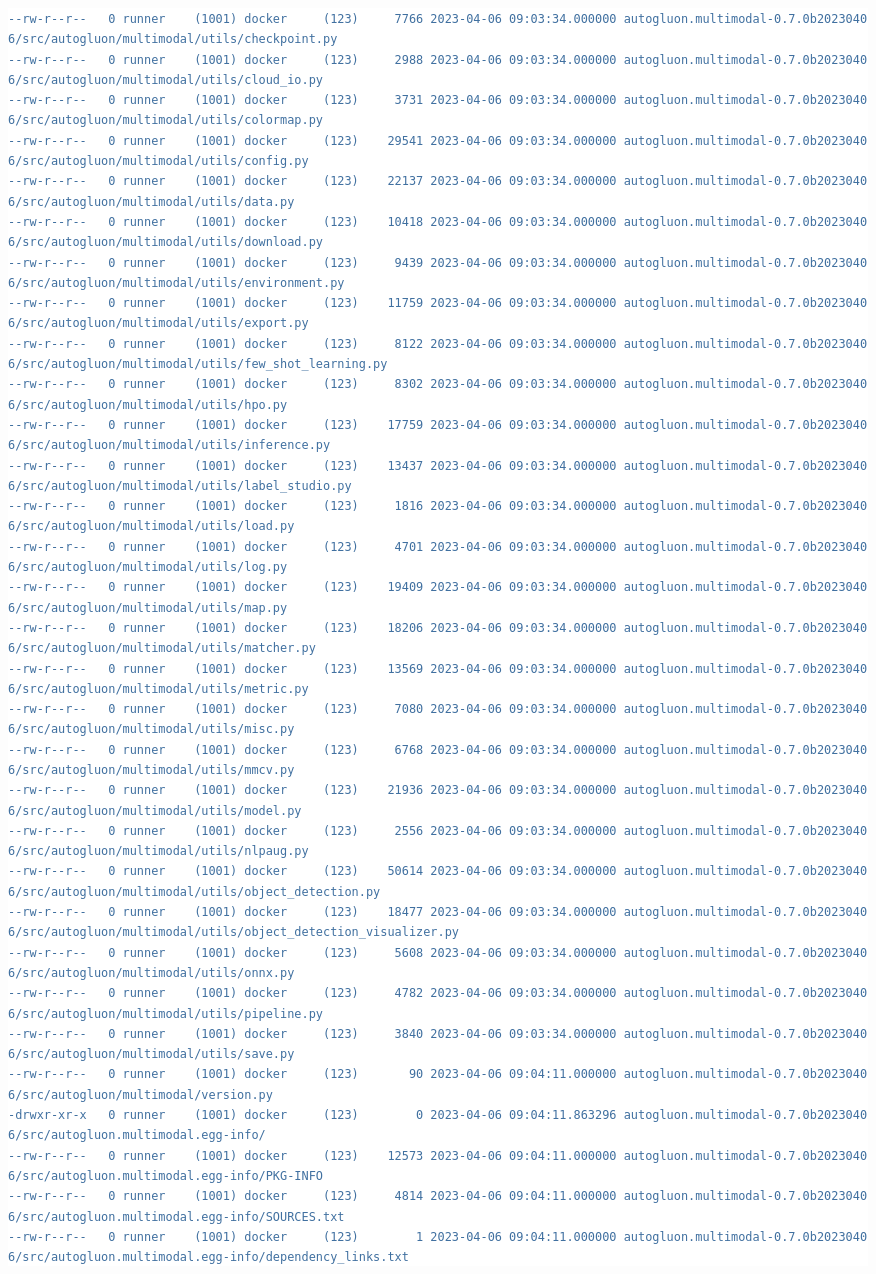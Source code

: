 ```diff
--rw-r--r--   0 runner    (1001) docker     (123)     7766 2023-04-06 09:03:34.000000 autogluon.multimodal-0.7.0b20230406/src/autogluon/multimodal/utils/checkpoint.py
--rw-r--r--   0 runner    (1001) docker     (123)     2988 2023-04-06 09:03:34.000000 autogluon.multimodal-0.7.0b20230406/src/autogluon/multimodal/utils/cloud_io.py
--rw-r--r--   0 runner    (1001) docker     (123)     3731 2023-04-06 09:03:34.000000 autogluon.multimodal-0.7.0b20230406/src/autogluon/multimodal/utils/colormap.py
--rw-r--r--   0 runner    (1001) docker     (123)    29541 2023-04-06 09:03:34.000000 autogluon.multimodal-0.7.0b20230406/src/autogluon/multimodal/utils/config.py
--rw-r--r--   0 runner    (1001) docker     (123)    22137 2023-04-06 09:03:34.000000 autogluon.multimodal-0.7.0b20230406/src/autogluon/multimodal/utils/data.py
--rw-r--r--   0 runner    (1001) docker     (123)    10418 2023-04-06 09:03:34.000000 autogluon.multimodal-0.7.0b20230406/src/autogluon/multimodal/utils/download.py
--rw-r--r--   0 runner    (1001) docker     (123)     9439 2023-04-06 09:03:34.000000 autogluon.multimodal-0.7.0b20230406/src/autogluon/multimodal/utils/environment.py
--rw-r--r--   0 runner    (1001) docker     (123)    11759 2023-04-06 09:03:34.000000 autogluon.multimodal-0.7.0b20230406/src/autogluon/multimodal/utils/export.py
--rw-r--r--   0 runner    (1001) docker     (123)     8122 2023-04-06 09:03:34.000000 autogluon.multimodal-0.7.0b20230406/src/autogluon/multimodal/utils/few_shot_learning.py
--rw-r--r--   0 runner    (1001) docker     (123)     8302 2023-04-06 09:03:34.000000 autogluon.multimodal-0.7.0b20230406/src/autogluon/multimodal/utils/hpo.py
--rw-r--r--   0 runner    (1001) docker     (123)    17759 2023-04-06 09:03:34.000000 autogluon.multimodal-0.7.0b20230406/src/autogluon/multimodal/utils/inference.py
--rw-r--r--   0 runner    (1001) docker     (123)    13437 2023-04-06 09:03:34.000000 autogluon.multimodal-0.7.0b20230406/src/autogluon/multimodal/utils/label_studio.py
--rw-r--r--   0 runner    (1001) docker     (123)     1816 2023-04-06 09:03:34.000000 autogluon.multimodal-0.7.0b20230406/src/autogluon/multimodal/utils/load.py
--rw-r--r--   0 runner    (1001) docker     (123)     4701 2023-04-06 09:03:34.000000 autogluon.multimodal-0.7.0b20230406/src/autogluon/multimodal/utils/log.py
--rw-r--r--   0 runner    (1001) docker     (123)    19409 2023-04-06 09:03:34.000000 autogluon.multimodal-0.7.0b20230406/src/autogluon/multimodal/utils/map.py
--rw-r--r--   0 runner    (1001) docker     (123)    18206 2023-04-06 09:03:34.000000 autogluon.multimodal-0.7.0b20230406/src/autogluon/multimodal/utils/matcher.py
--rw-r--r--   0 runner    (1001) docker     (123)    13569 2023-04-06 09:03:34.000000 autogluon.multimodal-0.7.0b20230406/src/autogluon/multimodal/utils/metric.py
--rw-r--r--   0 runner    (1001) docker     (123)     7080 2023-04-06 09:03:34.000000 autogluon.multimodal-0.7.0b20230406/src/autogluon/multimodal/utils/misc.py
--rw-r--r--   0 runner    (1001) docker     (123)     6768 2023-04-06 09:03:34.000000 autogluon.multimodal-0.7.0b20230406/src/autogluon/multimodal/utils/mmcv.py
--rw-r--r--   0 runner    (1001) docker     (123)    21936 2023-04-06 09:03:34.000000 autogluon.multimodal-0.7.0b20230406/src/autogluon/multimodal/utils/model.py
--rw-r--r--   0 runner    (1001) docker     (123)     2556 2023-04-06 09:03:34.000000 autogluon.multimodal-0.7.0b20230406/src/autogluon/multimodal/utils/nlpaug.py
--rw-r--r--   0 runner    (1001) docker     (123)    50614 2023-04-06 09:03:34.000000 autogluon.multimodal-0.7.0b20230406/src/autogluon/multimodal/utils/object_detection.py
--rw-r--r--   0 runner    (1001) docker     (123)    18477 2023-04-06 09:03:34.000000 autogluon.multimodal-0.7.0b20230406/src/autogluon/multimodal/utils/object_detection_visualizer.py
--rw-r--r--   0 runner    (1001) docker     (123)     5608 2023-04-06 09:03:34.000000 autogluon.multimodal-0.7.0b20230406/src/autogluon/multimodal/utils/onnx.py
--rw-r--r--   0 runner    (1001) docker     (123)     4782 2023-04-06 09:03:34.000000 autogluon.multimodal-0.7.0b20230406/src/autogluon/multimodal/utils/pipeline.py
--rw-r--r--   0 runner    (1001) docker     (123)     3840 2023-04-06 09:03:34.000000 autogluon.multimodal-0.7.0b20230406/src/autogluon/multimodal/utils/save.py
--rw-r--r--   0 runner    (1001) docker     (123)       90 2023-04-06 09:04:11.000000 autogluon.multimodal-0.7.0b20230406/src/autogluon/multimodal/version.py
-drwxr-xr-x   0 runner    (1001) docker     (123)        0 2023-04-06 09:04:11.863296 autogluon.multimodal-0.7.0b20230406/src/autogluon.multimodal.egg-info/
--rw-r--r--   0 runner    (1001) docker     (123)    12573 2023-04-06 09:04:11.000000 autogluon.multimodal-0.7.0b20230406/src/autogluon.multimodal.egg-info/PKG-INFO
--rw-r--r--   0 runner    (1001) docker     (123)     4814 2023-04-06 09:04:11.000000 autogluon.multimodal-0.7.0b20230406/src/autogluon.multimodal.egg-info/SOURCES.txt
--rw-r--r--   0 runner    (1001) docker     (123)        1 2023-04-06 09:04:11.000000 autogluon.multimodal-0.7.0b20230406/src/autogluon.multimodal.egg-info/dependency_links.txt
```